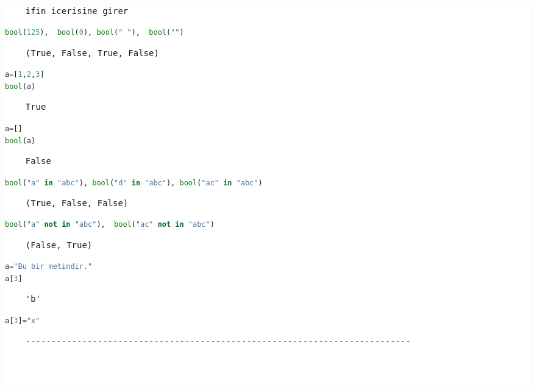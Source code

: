 <pre>
    ifin icerisine girer
</pre>    
    

```python
bool(125),  bool(0), bool(" "),  bool("")
```

<pre>
    (True, False, True, False)
</pre>    

```python
a=[1,2,3]
bool(a)
```

<pre>
    True
</pre>    

```python
a=[]
bool(a)
```

<pre>
    False
</pre>    

```python
bool("a" in "abc"), bool("d" in "abc"), bool("ac" in "abc")
```

<pre>
    (True, False, False)
</pre>    

```python
bool("a" not in "abc"),  bool("ac" not in "abc")
```

<pre>
    (False, True)
</pre>    

```python
a="Bu bir metindir."
a[3]
```

<pre>
    'b'
</pre>    

```python
a[3]="x"
```

<pre>
    ---------------------------------------------------------------------------
